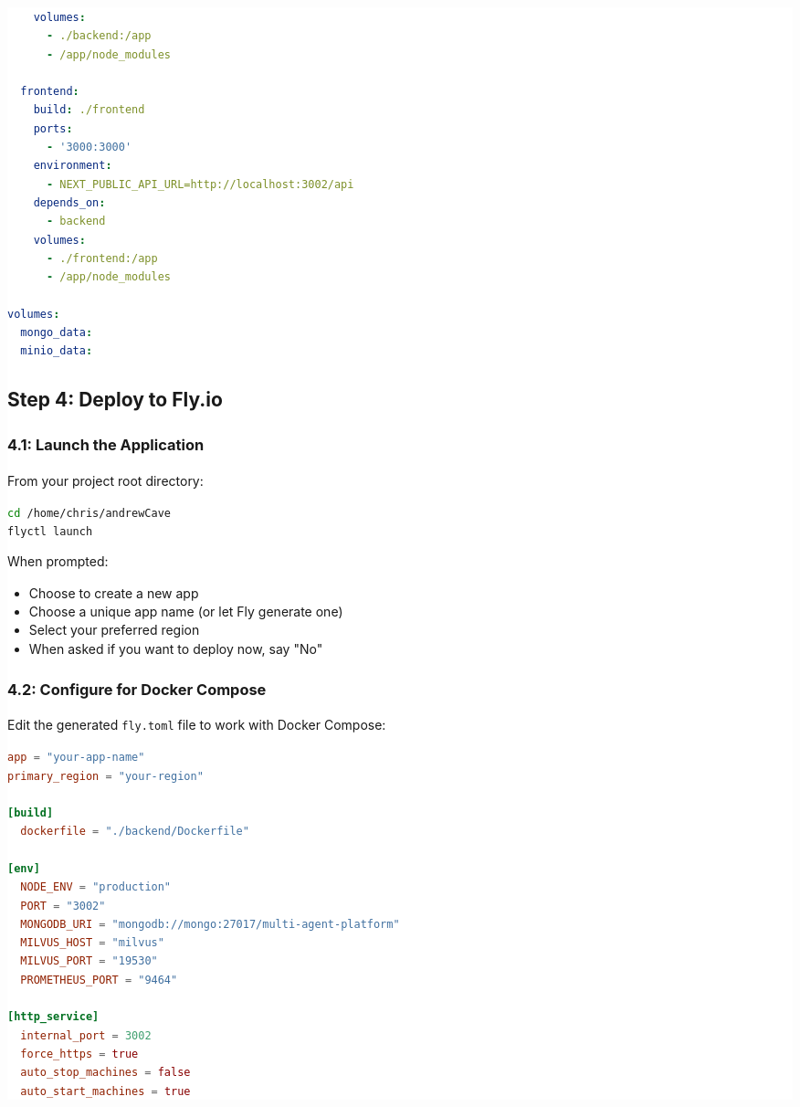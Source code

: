 ```yaml
    volumes:
      - ./backend:/app
      - /app/node_modules

  frontend:
    build: ./frontend
    ports:
      - '3000:3000'
    environment:
      - NEXT_PUBLIC_API_URL=http://localhost:3002/api
    depends_on:
      - backend
    volumes:
      - ./frontend:/app
      - /app/node_modules

volumes:
  mongo_data:
  minio_data:
```

## Step 4: Deploy to Fly.io

### 4.1: Launch the Application

From your project root directory:

```bash
cd /home/chris/andrewCave
flyctl launch
```

When prompted:
- Choose to create a new app
- Choose a unique app name (or let Fly generate one)
- Select your preferred region
- When asked if you want to deploy now, say "No"

### 4.2: Configure for Docker Compose

Edit the generated `fly.toml` file to work with Docker Compose:

```toml
app = "your-app-name"
primary_region = "your-region"

[build]
  dockerfile = "./backend/Dockerfile"

[env]
  NODE_ENV = "production"
  PORT = "3002"
  MONGODB_URI = "mongodb://mongo:27017/multi-agent-platform"
  MILVUS_HOST = "milvus"
  MILVUS_PORT = "19530"
  PROMETHEUS_PORT = "9464"

[http_service]
  internal_port = 3002
  force_https = true
  auto_stop_machines = false
  auto_start_machines = true
```
